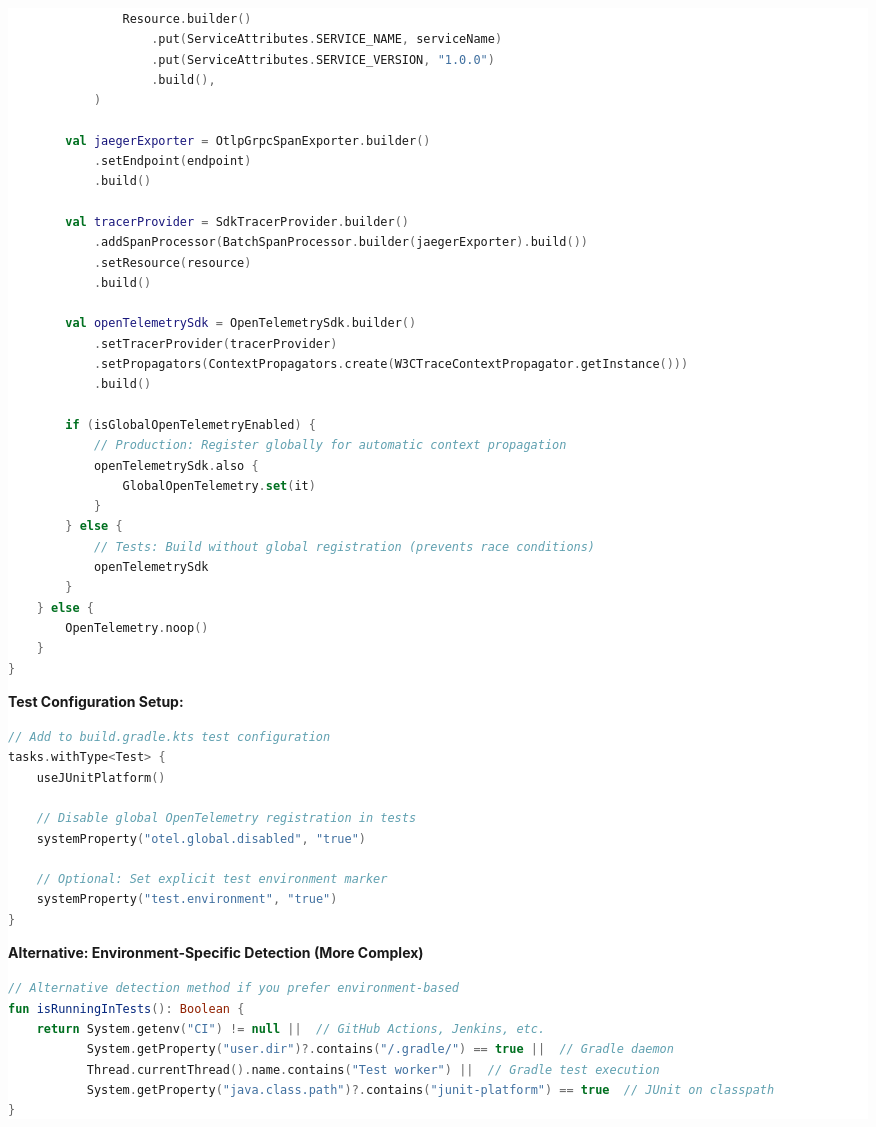 ```kotlin
                Resource.builder()
                    .put(ServiceAttributes.SERVICE_NAME, serviceName)
                    .put(ServiceAttributes.SERVICE_VERSION, "1.0.0")
                    .build(),
            )

        val jaegerExporter = OtlpGrpcSpanExporter.builder()
            .setEndpoint(endpoint)
            .build()

        val tracerProvider = SdkTracerProvider.builder()
            .addSpanProcessor(BatchSpanProcessor.builder(jaegerExporter).build())
            .setResource(resource)
            .build()

        val openTelemetrySdk = OpenTelemetrySdk.builder()
            .setTracerProvider(tracerProvider)
            .setPropagators(ContextPropagators.create(W3CTraceContextPropagator.getInstance()))
            .build()

        if (isGlobalOpenTelemetryEnabled) {
            // Production: Register globally for automatic context propagation
            openTelemetrySdk.also { 
                GlobalOpenTelemetry.set(it) 
            }
        } else {
            // Tests: Build without global registration (prevents race conditions)
            openTelemetrySdk
        }
    } else {
        OpenTelemetry.noop()
    }
}
```

**Test Configuration Setup:**
```kotlin
// Add to build.gradle.kts test configuration
tasks.withType<Test> {
    useJUnitPlatform()
    
    // Disable global OpenTelemetry registration in tests
    systemProperty("otel.global.disabled", "true")
    
    // Optional: Set explicit test environment marker
    systemProperty("test.environment", "true")
}
```

**Alternative: Environment-Specific Detection (More Complex)**
```kotlin
// Alternative detection method if you prefer environment-based
fun isRunningInTests(): Boolean {
    return System.getenv("CI") != null ||  // GitHub Actions, Jenkins, etc.
           System.getProperty("user.dir")?.contains("/.gradle/") == true ||  // Gradle daemon
           Thread.currentThread().name.contains("Test worker") ||  // Gradle test execution
           System.getProperty("java.class.path")?.contains("junit-platform") == true  // JUnit on classpath
}
```
